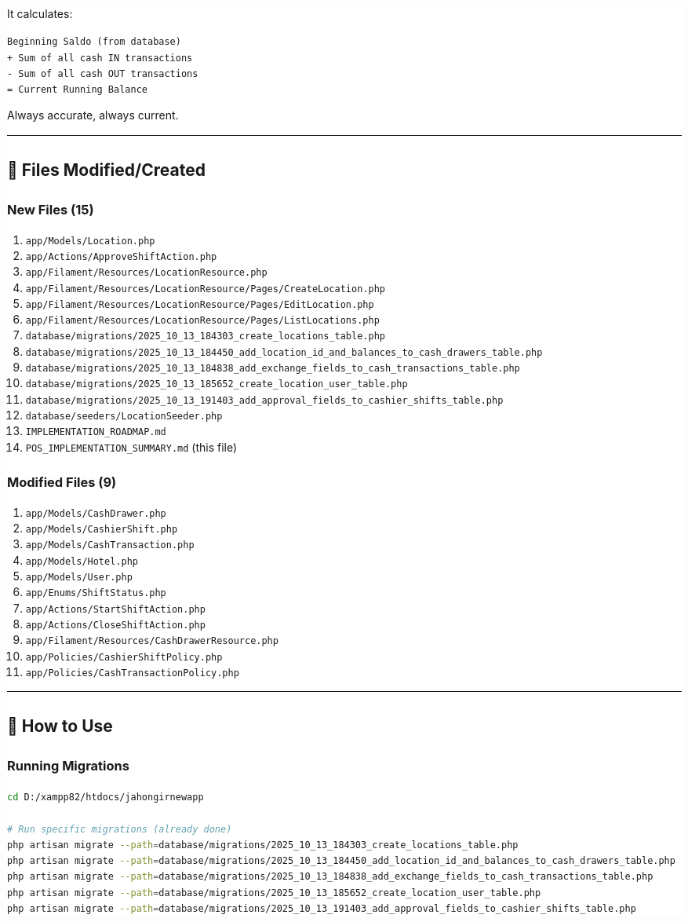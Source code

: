 It calculates:
```
Beginning Saldo (from database)
+ Sum of all cash IN transactions
- Sum of all cash OUT transactions
= Current Running Balance
```

Always accurate, always current.

---

## 📁 Files Modified/Created

### New Files (15)
1. `app/Models/Location.php`
2. `app/Actions/ApproveShiftAction.php`
3. `app/Filament/Resources/LocationResource.php`
4. `app/Filament/Resources/LocationResource/Pages/CreateLocation.php`
5. `app/Filament/Resources/LocationResource/Pages/EditLocation.php`
6. `app/Filament/Resources/LocationResource/Pages/ListLocations.php`
7. `database/migrations/2025_10_13_184303_create_locations_table.php`
8. `database/migrations/2025_10_13_184450_add_location_id_and_balances_to_cash_drawers_table.php`
9. `database/migrations/2025_10_13_184838_add_exchange_fields_to_cash_transactions_table.php`
10. `database/migrations/2025_10_13_185652_create_location_user_table.php`
11. `database/migrations/2025_10_13_191403_add_approval_fields_to_cashier_shifts_table.php`
12. `database/seeders/LocationSeeder.php`
13. `IMPLEMENTATION_ROADMAP.md`
14. `POS_IMPLEMENTATION_SUMMARY.md` (this file)

### Modified Files (9)
1. `app/Models/CashDrawer.php`
2. `app/Models/CashierShift.php`
3. `app/Models/CashTransaction.php`
4. `app/Models/Hotel.php`
5. `app/Models/User.php`
6. `app/Enums/ShiftStatus.php`
7. `app/Actions/StartShiftAction.php`
8. `app/Actions/CloseShiftAction.php`
9. `app/Filament/Resources/CashDrawerResource.php`
10. `app/Policies/CashierShiftPolicy.php`
11. `app/Policies/CashTransactionPolicy.php`

---

## 🚀 How to Use

### Running Migrations
```bash
cd D:/xampp82/htdocs/jahongirnewapp

# Run specific migrations (already done)
php artisan migrate --path=database/migrations/2025_10_13_184303_create_locations_table.php
php artisan migrate --path=database/migrations/2025_10_13_184450_add_location_id_and_balances_to_cash_drawers_table.php
php artisan migrate --path=database/migrations/2025_10_13_184838_add_exchange_fields_to_cash_transactions_table.php
php artisan migrate --path=database/migrations/2025_10_13_185652_create_location_user_table.php
php artisan migrate --path=database/migrations/2025_10_13_191403_add_approval_fields_to_cashier_shifts_table.php
```
